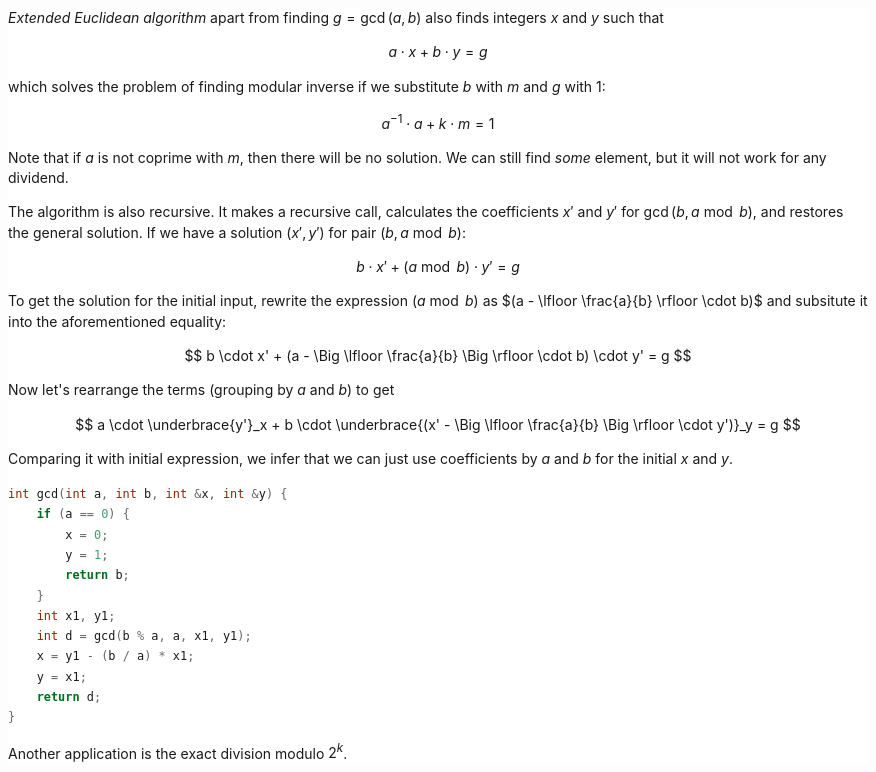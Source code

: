 *Extended Euclidean algorithm* apart from finding $g = \gcd(a, b)$ also finds integers $x$ and $y$ such that

$$
a \cdot x + b \cdot y = g
$$

which solves the problem of finding modular inverse if we substitute $b$ with $m$ and $g$ with $1$:

$$
a^{-1} \cdot a + k \cdot m = 1
$$

Note that if $a$ is not coprime with $m$, then there will be no solution. We can still find *some* element, but it will not work for any dividend.

The algorithm is also recursive. It makes a recursive call, calculates the coefficients $x'$ and $y'$ for $\gcd(b, a \bmod b)$, and restores the general solution. If we have a solution $(x', y')$ for pair $(b, a \bmod b)$:

$$
b \cdot x' + (a \bmod b) \cdot y' = g
$$

To get the solution for the initial input, rewrite the expression $(a \bmod b)$ as $(a - \lfloor \frac{a}{b} \rfloor \cdot b)$ and subsitute it into the aforementioned equality:

$$
b \cdot x' + (a - \Big \lfloor \frac{a}{b} \Big \rfloor \cdot b) \cdot y' = g
$$

Now let's rearrange the terms (grouping by $a$ and $b$) to get

$$
a \cdot \underbrace{y'}_x + b \cdot \underbrace{(x' - \Big \lfloor \frac{a}{b} \Big \rfloor \cdot y')}_y = g
$$

Comparing it with initial expression, we infer that we can just use coefficients by $a$ and $b$ for the initial $x$ and $y$.

```c++
int gcd(int a, int b, int &x, int &y) {
    if (a == 0) {
        x = 0;
        y = 1;
        return b;
    }
    int x1, y1;
    int d = gcd(b % a, a, x1, y1);
    x = y1 - (b / a) * x1;
    y = x1;
    return d;
}
```

Another application is the exact division modulo $2^k$.
